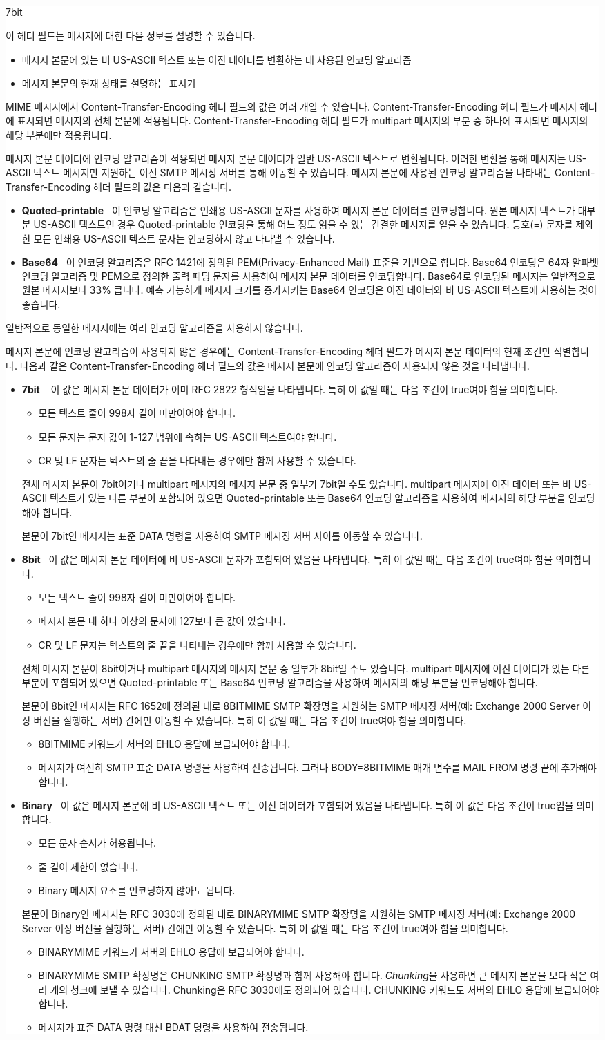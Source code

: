<td><p>7bit</p></td>
<td><p>이 헤더 필드는 메시지에 대한 다음 정보를 설명할 수 있습니다.</p>
<ul>
<li><p>메시지 본문에 있는 비 US-ASCII 텍스트 또는 이진 데이터를 변환하는 데 사용된 인코딩 알고리즘</p></li>
<li><p>메시지 본문의 현재 상태를 설명하는 표시기</p></li>
</ul>
<p>MIME 메시지에서 Content-Transfer-Encoding 헤더 필드의 값은 여러 개일 수 있습니다. Content-Transfer-Encoding 헤더 필드가 메시지 헤더에 표시되면 메시지의 전체 본문에 적용됩니다. Content-Transfer-Encoding 헤더 필드가 multipart 메시지의 부분 중 하나에 표시되면 메시지의 해당 부분에만 적용됩니다.</p>
<p>메시지 본문 데이터에 인코딩 알고리즘이 적용되면 메시지 본문 데이터가 일반 US-ASCII 텍스트로 변환됩니다. 이러한 변환을 통해 메시지는 US-ASCII 텍스트 메시지만 지원하는 이전 SMTP 메시징 서버를 통해 이동할 수 있습니다. 메시지 본문에 사용된 인코딩 알고리즘을 나타내는 Content-Transfer-Encoding 헤더 필드의 값은 다음과 같습니다.</p>
<ul>
<li><p><strong>Quoted-printable</strong>   이 인코딩 알고리즘은 인쇄용 US-ASCII 문자를 사용하여 메시지 본문 데이터를 인코딩합니다. 원본 메시지 텍스트가 대부분 US-ASCII 텍스트인 경우 Quoted-printable 인코딩을 통해 어느 정도 읽을 수 있는 간결한 메시지를 얻을 수 있습니다. 등호(=) 문자를 제외한 모든 인쇄용 US-ASCII 텍스트 문자는 인코딩하지 않고 나타낼 수 있습니다.</p></li>
<li><p><strong>Base64</strong>   이 인코딩 알고리즘은 RFC 1421에 정의된 PEM(Privacy-Enhanced Mail) 표준을 기반으로 합니다. Base64 인코딩은 64자 알파벳 인코딩 알고리즘 및 PEM으로 정의한 출력 패딩 문자를 사용하여 메시지 본문 데이터를 인코딩합니다. Base64로 인코딩된 메시지는 일반적으로 원본 메시지보다 33% 큽니다. 예측 가능하게 메시지 크기를 증가시키는 Base64 인코딩은 이진 데이터와 비 US-ASCII 텍스트에 사용하는 것이 좋습니다.</p></li>
</ul>
<p>일반적으로 동일한 메시지에는 여러 인코딩 알고리즘을 사용하지 않습니다.</p>
<p>메시지 본문에 인코딩 알고리즘이 사용되지 않은 경우에는 Content-Transfer-Encoding 헤더 필드가 메시지 본문 데이터의 현재 조건만 식별합니다. 다음과 같은 Content-Transfer-Encoding 헤더 필드의 값은 메시지 본문에 인코딩 알고리즘이 사용되지 않은 것을 나타냅니다.</p>
<ul>
<li><p><strong>7bit</strong>    이 값은 메시지 본문 데이터가 이미 RFC 2822 형식임을 나타냅니다. 특히 이 값일 때는 다음 조건이 true여야 함을 의미합니다.</p>
<ul>
<li><p>모든 텍스트 줄이 998자 길이 미만이어야 합니다.</p></li>
<li><p>모든 문자는 문자 값이 1-127 범위에 속하는 US-ASCII 텍스트여야 합니다.</p></li>
<li><p>CR 및 LF 문자는 텍스트의 줄 끝을 나타내는 경우에만 함께 사용할 수 있습니다.</p></li>
</ul>
<p>전체 메시지 본문이 7bit이거나 multipart 메시지의 메시지 본문 중 일부가 7bit일 수도 있습니다. multipart 메시지에 이진 데이터 또는 비 US-ASCII 텍스트가 있는 다른 부분이 포함되어 있으면 Quoted-printable 또는 Base64 인코딩 알고리즘을 사용하여 메시지의 해당 부분을 인코딩해야 합니다.</p>
<p>본문이 7bit인 메시지는 표준 DATA 명령을 사용하여 SMTP 메시징 서버 사이를 이동할 수 있습니다.</p></li>
<li><p><strong>8bit</strong>   이 값은 메시지 본문 데이터에 비 US-ASCII 문자가 포함되어 있음을 나타냅니다. 특히 이 값일 때는 다음 조건이 true여야 함을 의미합니다.</p>
<ul>
<li><p>모든 텍스트 줄이 998자 길이 미만이어야 합니다.</p></li>
<li><p>메시지 본문 내 하나 이상의 문자에 127보다 큰 값이 있습니다.</p></li>
<li><p>CR 및 LF 문자는 텍스트의 줄 끝을 나타내는 경우에만 함께 사용할 수 있습니다.</p></li>
</ul>
<p>전체 메시지 본문이 8bit이거나 multipart 메시지의 메시지 본문 중 일부가 8bit일 수도 있습니다. multipart 메시지에 이진 데이터가 있는 다른 부분이 포함되어 있으면 Quoted-printable 또는 Base64 인코딩 알고리즘을 사용하여 메시지의 해당 부분을 인코딩해야 합니다.</p>
<p>본문이 8bit인 메시지는 RFC 1652에 정의된 대로 8BITMIME SMTP 확장명을 지원하는 SMTP 메시징 서버(예: Exchange 2000 Server 이상 버전을 실행하는 서버) 간에만 이동할 수 있습니다. 특히 이 값일 때는 다음 조건이 true여야 함을 의미합니다.</p>
<ul>
<li><p>8BITMIME 키워드가 서버의 EHLO 응답에 보급되어야 합니다.</p></li>
<li><p>메시지가 여전히 SMTP 표준 DATA 명령을 사용하여 전송됩니다. 그러나 BODY=8BITMIME 매개 변수를 MAIL FROM 명령 끝에 추가해야 합니다.</p></li>
</ul></li>
<li><p><strong>Binary</strong>   이 값은 메시지 본문에 비 US-ASCII 텍스트 또는 이진 데이터가 포함되어 있음을 나타냅니다. 특히 이 값은 다음 조건이 true임을 의미합니다.</p>
<ul>
<li><p>모든 문자 순서가 허용됩니다.</p></li>
<li><p>줄 길이 제한이 없습니다.</p></li>
<li><p>Binary 메시지 요소를 인코딩하지 않아도 됩니다.</p></li>
</ul>
<p>본문이 Binary인 메시지는 RFC 3030에 정의된 대로 BINARYMIME SMTP 확장명을 지원하는 SMTP 메시징 서버(예: Exchange 2000 Server 이상 버전을 실행하는 서버) 간에만 이동할 수 있습니다. 특히 이 값일 때는 다음 조건이 true여야 함을 의미합니다.</p>
<ul>
<li><p>BINARYMIME 키워드가 서버의 EHLO 응답에 보급되어야 합니다.</p></li>
<li><p>BINARYMIME SMTP 확장명은 CHUNKING SMTP 확장명과 함께 사용해야 합니다. <em>Chunking</em>을 사용하면 큰 메시지 본문을 보다 작은 여러 개의 청크에 보낼 수 있습니다. Chunking은 RFC 3030에도 정의되어 있습니다. CHUNKING 키워드도 서버의 EHLO 응답에 보급되어야 합니다.</p></li>
<li><p>메시지가 표준 DATA 명령 대신 BDAT 명령을 사용하여 전송됩니다.</p></li>
